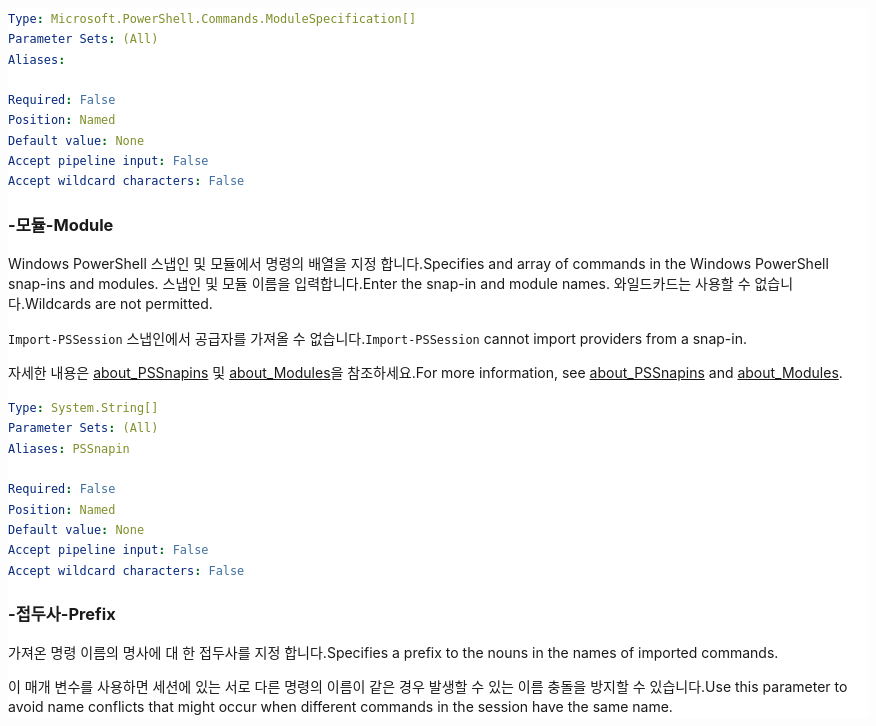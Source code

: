 ```yaml
Type: Microsoft.PowerShell.Commands.ModuleSpecification[]
Parameter Sets: (All)
Aliases:

Required: False
Position: Named
Default value: None
Accept pipeline input: False
Accept wildcard characters: False
```

### <span data-ttu-id="9fc19-261">-모듈</span><span class="sxs-lookup"><span data-stu-id="9fc19-261">-Module</span></span>

<span data-ttu-id="9fc19-262">Windows PowerShell 스냅인 및 모듈에서 명령의 배열을 지정 합니다.</span><span class="sxs-lookup"><span data-stu-id="9fc19-262">Specifies and array of commands in the Windows PowerShell snap-ins and modules.</span></span> <span data-ttu-id="9fc19-263">스냅인 및 모듈 이름을 입력합니다.</span><span class="sxs-lookup"><span data-stu-id="9fc19-263">Enter the snap-in and module names.</span></span> <span data-ttu-id="9fc19-264">와일드카드는 사용할 수 없습니다.</span><span class="sxs-lookup"><span data-stu-id="9fc19-264">Wildcards are not permitted.</span></span>

<span data-ttu-id="9fc19-265">`Import-PSSession` 스냅인에서 공급자를 가져올 수 없습니다.</span><span class="sxs-lookup"><span data-stu-id="9fc19-265">`Import-PSSession` cannot import providers from a snap-in.</span></span>

<span data-ttu-id="9fc19-266">자세한 내용은 [about_PSSnapins](/powershell/module/Microsoft.PowerShell.Core/About/about_PSSnapins) 및 [about_Modules](../Microsoft.PowerShell.Core/About/about_Modules.md)을 참조하세요.</span><span class="sxs-lookup"><span data-stu-id="9fc19-266">For more information, see [about_PSSnapins](/powershell/module/Microsoft.PowerShell.Core/About/about_PSSnapins) and [about_Modules](../Microsoft.PowerShell.Core/About/about_Modules.md).</span></span>

```yaml
Type: System.String[]
Parameter Sets: (All)
Aliases: PSSnapin

Required: False
Position: Named
Default value: None
Accept pipeline input: False
Accept wildcard characters: False
```

### <span data-ttu-id="9fc19-267">-접두사</span><span class="sxs-lookup"><span data-stu-id="9fc19-267">-Prefix</span></span>

<span data-ttu-id="9fc19-268">가져온 명령 이름의 명사에 대 한 접두사를 지정 합니다.</span><span class="sxs-lookup"><span data-stu-id="9fc19-268">Specifies a prefix to the nouns in the names of imported commands.</span></span>

<span data-ttu-id="9fc19-269">이 매개 변수를 사용하면 세션에 있는 서로 다른 명령의 이름이 같은 경우 발생할 수 있는 이름 충돌을 방지할 수 있습니다.</span><span class="sxs-lookup"><span data-stu-id="9fc19-269">Use this parameter to avoid name conflicts that might occur when different commands in the session have the same name.</span></span>
